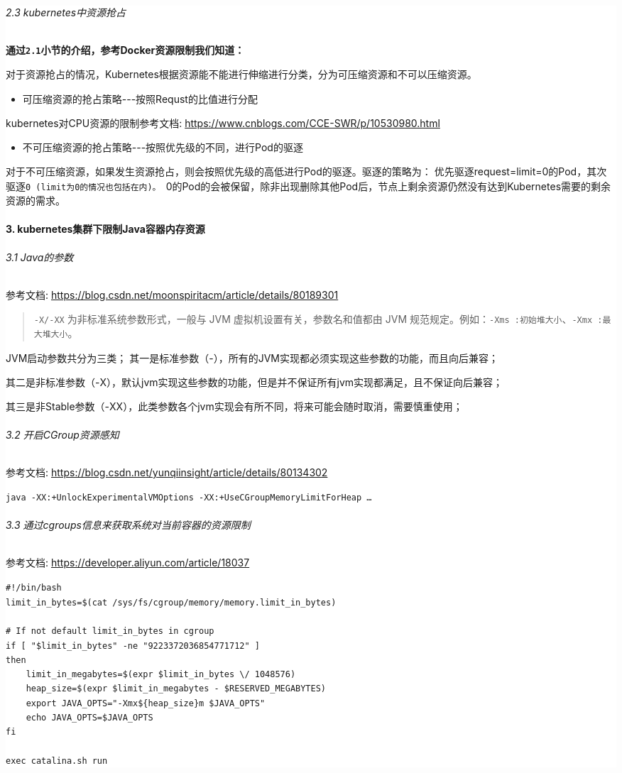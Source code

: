 

###### 2.3 kubernetes中资源抢占

**通过```2.1```小节的介绍，参考Docker资源限制我们知道：**

对于资源抢占的情况，Kubernetes根据资源能不能进行伸缩进行分类，分为可压缩资源和不可以压缩资源。

- 可压缩资源的抢占策略---按照Requst的比值进行分配

kubernetes对CPU资源的限制参考文档:   https://www.cnblogs.com/CCE-SWR/p/10530980.html



- 不可压缩资源的抢占策略---按照优先级的不同，进行Pod的驱逐

对于不可压缩资源，如果发生资源抢占，则会按照优先级的高低进行Pod的驱逐。驱逐的策略为： 优先驱逐request=limit=0的Pod，其次驱逐`0 (limit为0的情况也包括在内)。 `0的Pod的会被保留，除非出现删除其他Pod后，节点上剩余资源仍然没有达到Kubernetes需要的剩余资源的需求。



#### 3.  kubernetes集群下限制Java容器内存资源

###### 3.1 Java的参数

参考文档: https://blog.csdn.net/moonspiritacm/article/details/80189301

>  `-X/-XX` 为非标准系统参数形式，一般与 JVM 虚拟机设置有关，参数名和值都由 JVM 规范规定。例如：`-Xms :初始堆大小`、`-Xmx :最大堆大小`。



JVM启动参数共分为三类； 
其一是标准参数（-），所有的JVM实现都必须实现这些参数的功能，而且向后兼容；

其二是非标准参数（-X），默认jvm实现这些参数的功能，但是并不保证所有jvm实现都满足，且不保证向后兼容；

其三是非Stable参数（-XX），此类参数各个jvm实现会有所不同，将来可能会随时取消，需要慎重使用；



###### 3.2  开启CGroup资源感知

参考文档:  https://blog.csdn.net/yunqiinsight/article/details/80134302

```
java -XX:+UnlockExperimentalVMOptions -XX:+UseCGroupMemoryLimitForHeap …
```



###### 3.3  通过cgroups信息来获取系统对当前容器的资源限制

参考文档:  https://developer.aliyun.com/article/18037

```shell
#!/bin/bash
limit_in_bytes=$(cat /sys/fs/cgroup/memory/memory.limit_in_bytes)

# If not default limit_in_bytes in cgroup
if [ "$limit_in_bytes" -ne "9223372036854771712" ]
then
    limit_in_megabytes=$(expr $limit_in_bytes \/ 1048576)
    heap_size=$(expr $limit_in_megabytes - $RESERVED_MEGABYTES)
    export JAVA_OPTS="-Xmx${heap_size}m $JAVA_OPTS"
    echo JAVA_OPTS=$JAVA_OPTS
fi

exec catalina.sh run
```





